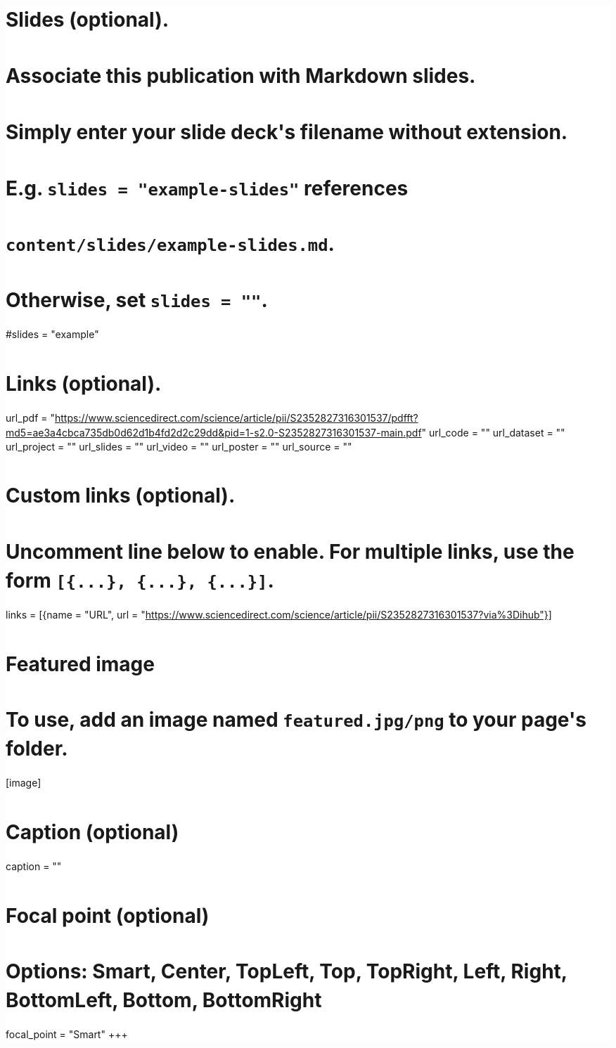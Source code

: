 # Slides (optional).
#   Associate this publication with Markdown slides.
#   Simply enter your slide deck's filename without extension.
#   E.g. `slides = "example-slides"` references 
#   `content/slides/example-slides.md`.
#   Otherwise, set `slides = ""`.
#slides = "example"

# Links (optional).
url_pdf = "https://www.sciencedirect.com/science/article/pii/S2352827316301537/pdfft?md5=ae3a4cbca735db0d62d1b4fd2d2c29dd&pid=1-s2.0-S2352827316301537-main.pdf"
url_code = ""
url_dataset = ""
url_project = ""
url_slides = ""
url_video = ""
url_poster = ""
url_source = ""

# Custom links (optional).
#   Uncomment line below to enable. For multiple links, use the form `[{...}, {...}, {...}]`.
 links = [{name = "URL", url = "https://www.sciencedirect.com/science/article/pii/S2352827316301537?via%3Dihub"}]

# Featured image
# To use, add an image named `featured.jpg/png` to your page's folder. 
[image]
  # Caption (optional)
  caption = ""

  # Focal point (optional)
  # Options: Smart, Center, TopLeft, Top, TopRight, Left, Right, BottomLeft, Bottom, BottomRight
  focal_point = "Smart"
+++


